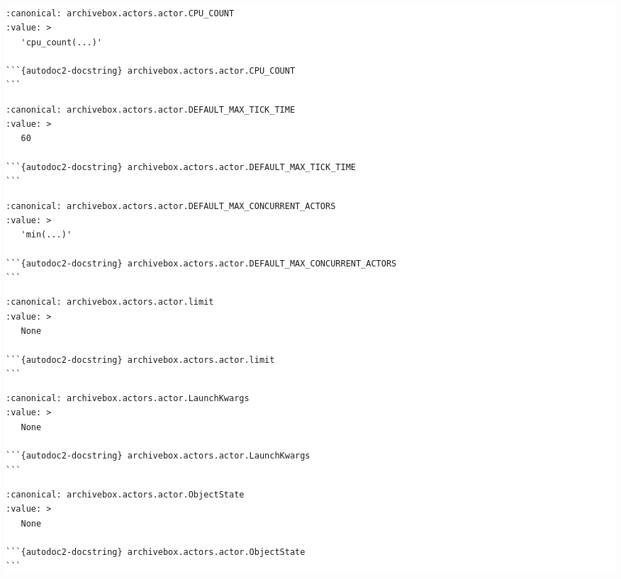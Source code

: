 ````{py:data} CPU_COUNT
:canonical: archivebox.actors.actor.CPU_COUNT
:value: >
   'cpu_count(...)'

```{autodoc2-docstring} archivebox.actors.actor.CPU_COUNT
```

````

````{py:data} DEFAULT_MAX_TICK_TIME
:canonical: archivebox.actors.actor.DEFAULT_MAX_TICK_TIME
:value: >
   60

```{autodoc2-docstring} archivebox.actors.actor.DEFAULT_MAX_TICK_TIME
```

````

````{py:data} DEFAULT_MAX_CONCURRENT_ACTORS
:canonical: archivebox.actors.actor.DEFAULT_MAX_CONCURRENT_ACTORS
:value: >
   'min(...)'

```{autodoc2-docstring} archivebox.actors.actor.DEFAULT_MAX_CONCURRENT_ACTORS
```

````

````{py:data} limit
:canonical: archivebox.actors.actor.limit
:value: >
   None

```{autodoc2-docstring} archivebox.actors.actor.limit
```

````

````{py:data} LaunchKwargs
:canonical: archivebox.actors.actor.LaunchKwargs
:value: >
   None

```{autodoc2-docstring} archivebox.actors.actor.LaunchKwargs
```

````

````{py:data} ObjectState
:canonical: archivebox.actors.actor.ObjectState
:value: >
   None

```{autodoc2-docstring} archivebox.actors.actor.ObjectState
```

````
